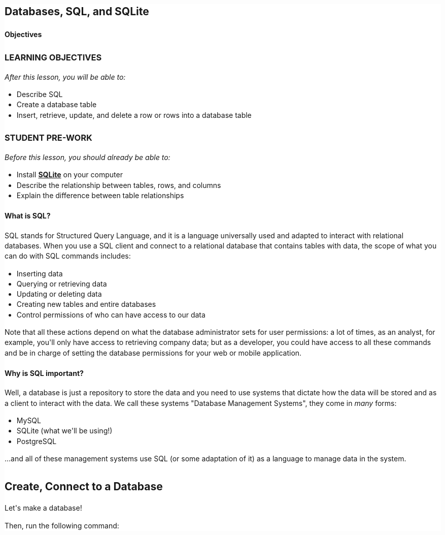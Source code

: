 

## Databases, SQL, and SQLite

#### Objectives

### LEARNING OBJECTIVES
*After this lesson, you will be able to:*
- Describe SQL
- Create a database table
- Insert, retrieve, update, and delete a row or rows into a database table

### STUDENT PRE-WORK
*Before this lesson, you should already be able to:*
- Install **[SQLite](https://www.sqlite.org/)** on your computer
- Describe the relationship between tables, rows, and columns
- Explain the difference between table relationships

#### What is SQL?

SQL stands for Structured Query Language, and it is a language universally used and adapted to interact with relational databases.  When you use a SQL client and connect to a relational database that contains tables with data, the scope of what you can do with SQL commands includes:

- Inserting data
- Querying or retrieving data
- Updating or deleting data
- Creating new tables and entire databases
- Control permissions of who can have access to our data

Note that all these actions depend on what the database administrator sets for user permissions: a lot of times, as an analyst, for example, you'll only have access to retrieving company data; but as a developer, you could have access to all these commands and be in charge of setting the database permissions for your web or mobile application.

#### Why is SQL important?

Well, a database is just a repository to store the data and you need to use systems that dictate how the data will be stored and as a client to interact with the data.  We call these systems "Database Management Systems", they come in _many_ forms:

- MySQL
- SQLite (what we'll be using!)
- PostgreSQL

...and all of these management systems use SQL (or some adaptation of it) as a language to manage data in the system.

## Create, Connect to a Database

Let's make a database!

Then, run the following command:
